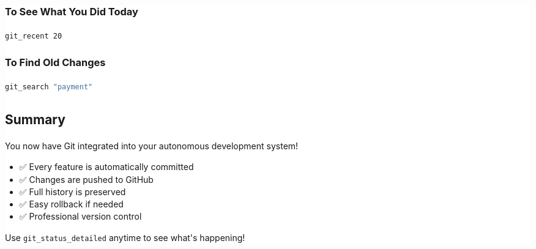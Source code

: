 ### To See What You Did Today
```bash
git_recent 20
```

### To Find Old Changes
```bash
git_search "payment"
```

## Summary

You now have Git integrated into your autonomous development system!

- ✅ Every feature is automatically committed
- ✅ Changes are pushed to GitHub
- ✅ Full history is preserved
- ✅ Easy rollback if needed
- ✅ Professional version control

Use `git_status_detailed` anytime to see what's happening!
